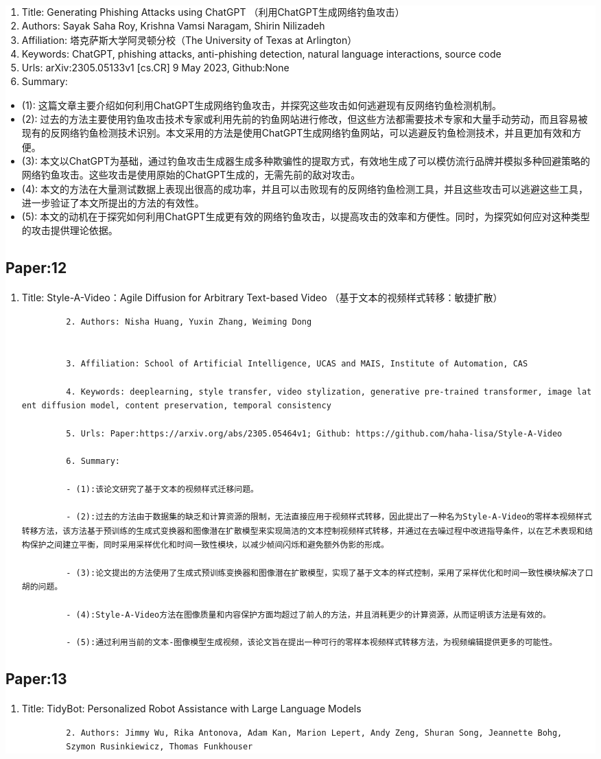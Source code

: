 


1. Title: Generating Phishing Attacks using ChatGPT （利用ChatGPT生成网络钓鱼攻击）
2. Authors: Sayak Saha Roy, Krishna Vamsi Naragam, Shirin Nilizadeh
3. Affiliation: 塔克萨斯大学阿灵顿分校（The University of Texas at Arlington）
4. Keywords: ChatGPT, phishing attacks, anti-phishing detection, natural language interactions, source code
5. Urls: arXiv:2305.05133v1 [cs.CR] 9 May 2023, Github:None
6. Summary: 
- (1): 这篇文章主要介绍如何利用ChatGPT生成网络钓鱼攻击，并探究这些攻击如何逃避现有反网络钓鱼检测机制。
- (2): 过去的方法主要使用钓鱼攻击技术专家或利用先前的钓鱼网站进行修改，但这些方法都需要技术专家和大量手动劳动，而且容易被现有的反网络钓鱼检测技术识别。本文采用的方法是使用ChatGPT生成网络钓鱼网站，可以逃避反钓鱼检测技术，并且更加有效和方便。
- (3): 本文以ChatGPT为基础，通过钓鱼攻击生成器生成多种欺骗性的提取方式，有效地生成了可以模仿流行品牌并模拟多种回避策略的网络钓鱼攻击。这些攻击是使用原始的ChatGPT生成的，无需先前的敌对攻击。
- (4): 本文的方法在大量测试数据上表现出很高的成功率，并且可以击败现有的反网络钓鱼检测工具，并且这些攻击可以逃避这些工具，进一步验证了本文所提出的方法的有效性。
- (5): 本文的动机在于探究如何利用ChatGPT生成更有效的网络钓鱼攻击，以提高攻击的效率和方便性。同时，为探究如何应对这种类型的攻击提供理论依据。




 ## Paper:12




1. Title: Style-A-Video：Agile Diffusion for Arbitrary Text-based Video  （基于文本的视频样式转移：敏捷扩散）
 
                2. Authors: Nisha Huang, Yuxin Zhang, Weiming Dong

                 
                3. Affiliation: School of Artificial Intelligence, UCAS and MAIS, Institute of Automation, CAS 
                 
                4. Keywords: deeplearning, style transfer, video stylization, generative pre-trained transformer, image latent diffusion model, content preservation, temporal consistency
        
                5. Urls: Paper:https://arxiv.org/abs/2305.05464v1; Github: https://github.com/haha-lisa/Style-A-Video 

                6. Summary:

                - (1):该论文研究了基于文本的视频样式迁移问题。
 
                - (2):过去的方法由于数据集的缺乏和计算资源的限制，无法直接应用于视频样式转移，因此提出了一种名为Style-A-Video的零样本视频样式转移方法，该方法基于预训练的生成式变换器和图像潜在扩散模型来实现简洁的文本控制视频样式转移，并通过在去噪过程中改进指导条件，以在艺术表现和结构保护之间建立平衡，同时采用采样优化和时间一致性模块，以减少帧间闪烁和避免额外伪影的形成。
 
                - (3):论文提出的方法使用了生成式预训练变换器和图像潜在扩散模型，实现了基于文本的样式控制，采用了采样优化和时间一致性模块解决了口胡的问题。
  
                - (4):Style-A-Video方法在图像质量和内容保护方面均超过了前人的方法，并且消耗更少的计算资源，从而证明该方法是有效的。 

                - (5):通过利用当前的文本-图像模型生成视频，该论文旨在提出一种可行的零样本视频样式转移方法，为视频编辑提供更多的可能性。




 ## Paper:13




1. Title: TidyBot: Personalized Robot Assistance with Large Language Models

                2. Authors: Jimmy Wu, Rika Antonova, Adam Kan, Marion Lepert, Andy Zeng, Shuran Song, Jeannette Bohg, 
                Szymon Rusinkiewicz, Thomas Funkhouser 
